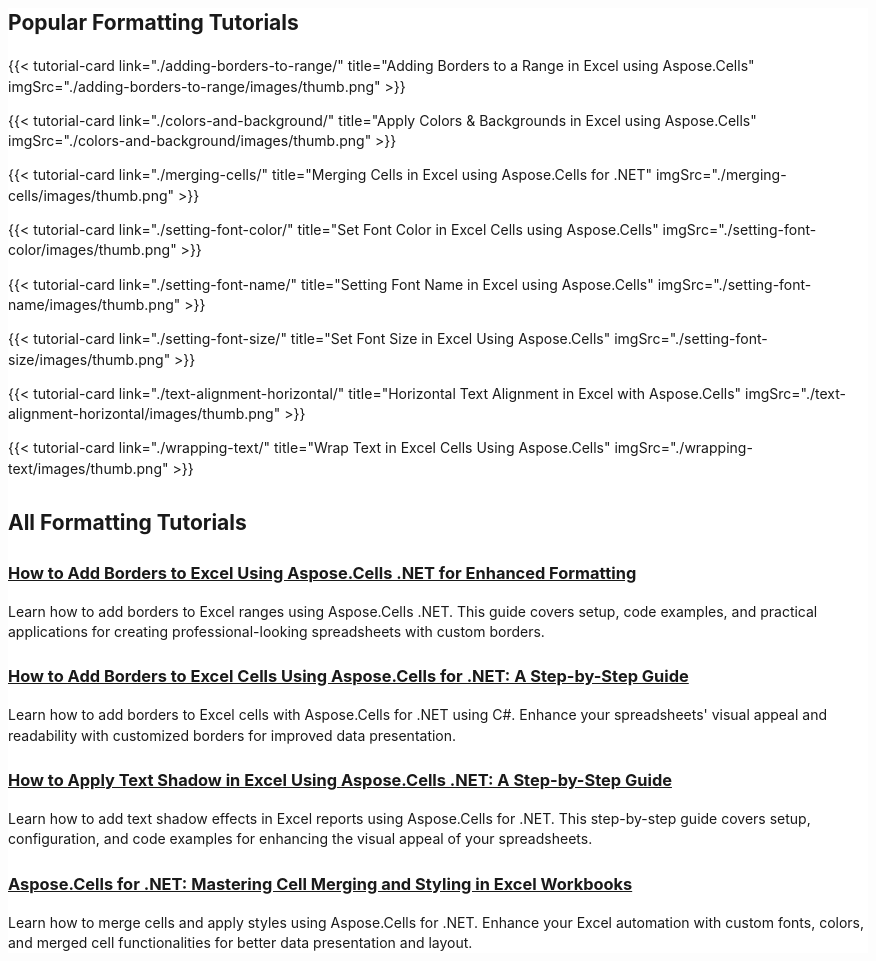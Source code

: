 ## Popular Formatting Tutorials

{{< tutorial-card link="./adding-borders-to-range/" title="Adding Borders to a Range in Excel using Aspose.Cells" imgSrc="./adding-borders-to-range/images/thumb.png" >}}

{{< tutorial-card link="./colors-and-background/" title="Apply Colors & Backgrounds in Excel using Aspose.Cells" imgSrc="./colors-and-background/images/thumb.png" >}}

{{< tutorial-card link="./merging-cells/" title="Merging Cells in Excel using Aspose.Cells for .NET" imgSrc="./merging-cells/images/thumb.png" >}}

{{< tutorial-card link="./setting-font-color/" title="Set Font Color in Excel Cells using Aspose.Cells" imgSrc="./setting-font-color/images/thumb.png" >}}

{{< tutorial-card link="./setting-font-name/" title="Setting Font Name in Excel using Aspose.Cells" imgSrc="./setting-font-name/images/thumb.png" >}}

{{< tutorial-card link="./setting-font-size/" title="Set Font Size in Excel Using Aspose.Cells" imgSrc="./setting-font-size/images/thumb.png" >}}

{{< tutorial-card link="./text-alignment-horizontal/" title="Horizontal Text Alignment in Excel with Aspose.Cells" imgSrc="./text-alignment-horizontal/images/thumb.png" >}}

{{< tutorial-card link="./wrapping-text/" title="Wrap Text in Excel Cells Using Aspose.Cells" imgSrc="./wrapping-text/images/thumb.png" >}}


## All Formatting Tutorials

### [How to Add Borders to Excel Using Aspose.Cells .NET for Enhanced Formatting](./add-borders-excel-aspose-cells-net)
Learn how to add borders to Excel ranges using Aspose.Cells .NET. This guide covers setup, code examples, and practical applications for creating professional-looking spreadsheets with custom borders.

### [How to Add Borders to Excel Cells Using Aspose.Cells for .NET&#58; A Step-by-Step Guide](./add-borders-excel-cells-aspose-cells-dotnet)
Learn how to add borders to Excel cells with Aspose.Cells for .NET using C#. Enhance your spreadsheets' visual appeal and readability with customized borders for improved data presentation.

### [How to Apply Text Shadow in Excel Using Aspose.Cells .NET&#58; A Step-by-Step Guide](./apply-text-shadow-aspose-cells-net)
Learn how to add text shadow effects in Excel reports using Aspose.Cells for .NET. This step-by-step guide covers setup, configuration, and code examples for enhancing the visual appeal of your spreadsheets.

### [Aspose.Cells for .NET&#58; Mastering Cell Merging and Styling in Excel Workbooks](./aspose-cells-dotnet-cell-merging-styling-guide)
Learn how to merge cells and apply styles using Aspose.Cells for .NET. Enhance your Excel automation with custom fonts, colors, and merged cell functionalities for better data presentation and layout.
